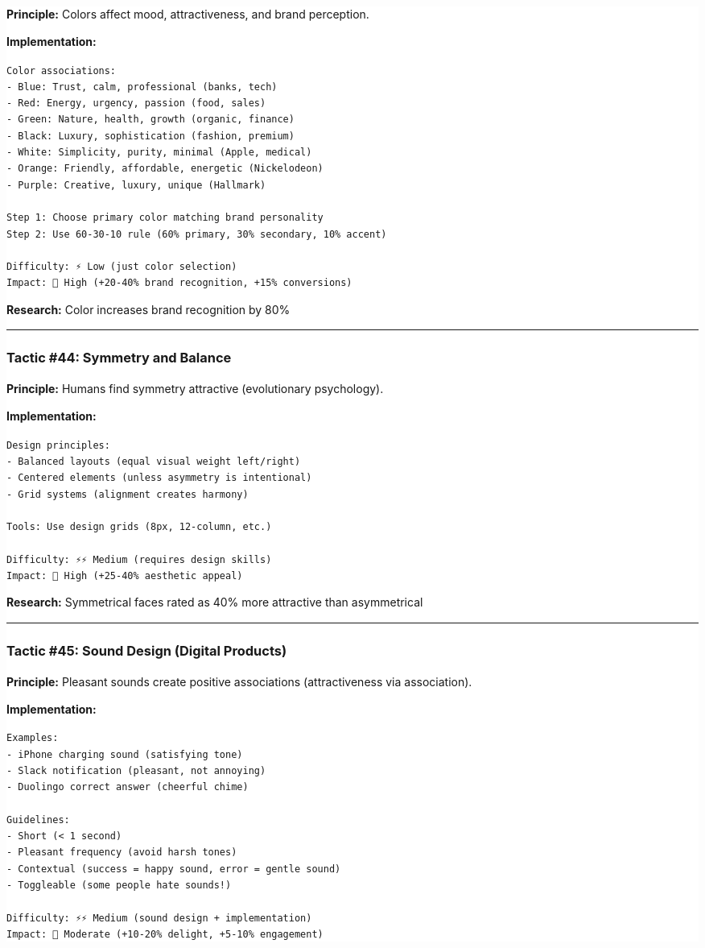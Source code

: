 **Principle:** Colors affect mood, attractiveness, and brand perception.

**Implementation:**

```
Color associations:
- Blue: Trust, calm, professional (banks, tech)
- Red: Energy, urgency, passion (food, sales)
- Green: Nature, health, growth (organic, finance)
- Black: Luxury, sophistication (fashion, premium)
- White: Simplicity, purity, minimal (Apple, medical)
- Orange: Friendly, affordable, energetic (Nickelodeon)
- Purple: Creative, luxury, unique (Hallmark)

Step 1: Choose primary color matching brand personality
Step 2: Use 60-30-10 rule (60% primary, 30% secondary, 10% accent)

Difficulty: ⚡ Low (just color selection)
Impact: 🚀 High (+20-40% brand recognition, +15% conversions)
```

**Research:**
Color increases brand recognition by 80%

---

### Tactic #44: Symmetry and Balance

**Principle:** Humans find symmetry attractive (evolutionary psychology).

**Implementation:**

```
Design principles:
- Balanced layouts (equal visual weight left/right)
- Centered elements (unless asymmetry is intentional)
- Grid systems (alignment creates harmony)

Tools: Use design grids (8px, 12-column, etc.)

Difficulty: ⚡⚡ Medium (requires design skills)
Impact: 🚀 High (+25-40% aesthetic appeal)
```

**Research:**
Symmetrical faces rated as 40% more attractive than asymmetrical

---

### Tactic #45: Sound Design (Digital Products)

**Principle:** Pleasant sounds create positive associations (attractiveness via association).

**Implementation:**

```
Examples:
- iPhone charging sound (satisfying tone)
- Slack notification (pleasant, not annoying)
- Duolingo correct answer (cheerful chime)

Guidelines:
- Short (< 1 second)
- Pleasant frequency (avoid harsh tones)
- Contextual (success = happy sound, error = gentle sound)
- Toggleable (some people hate sounds!)

Difficulty: ⚡⚡ Medium (sound design + implementation)
Impact: 🚀 Moderate (+10-20% delight, +5-10% engagement)
```